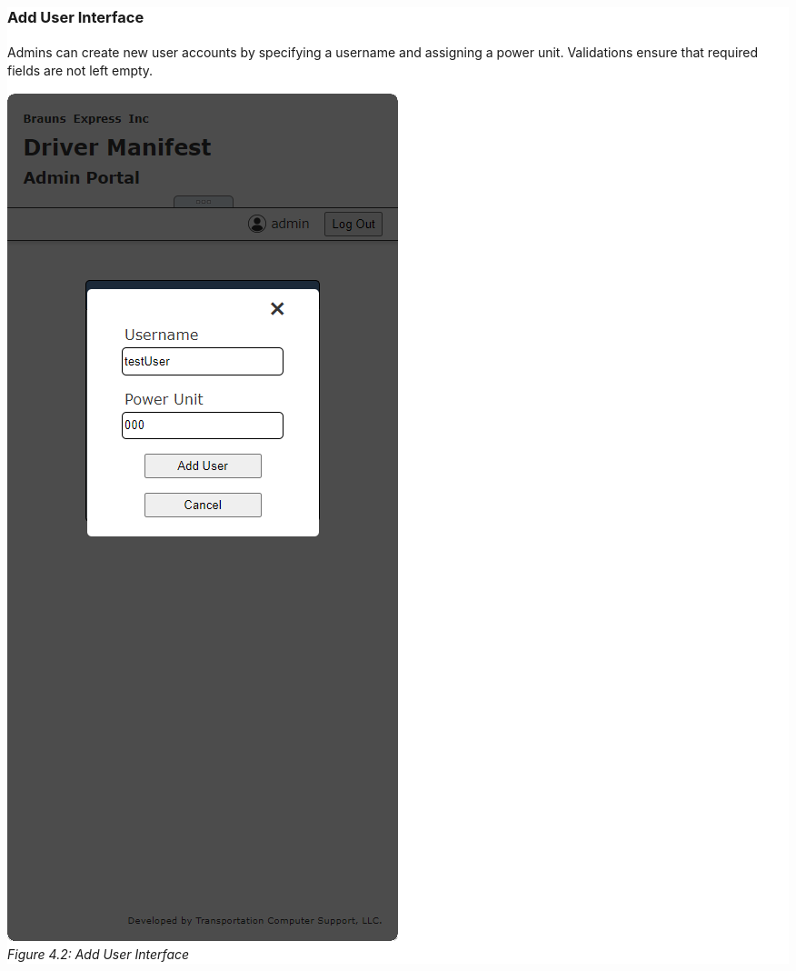 ### Add User Interface
Admins can create new user accounts by specifying a username and assigning a power unit. Validations ensure that required fields are not left empty.

![Add User Interface](README_Assets/DA_admin_1.png)<br>*Figure 4.2: Add User Interface*
